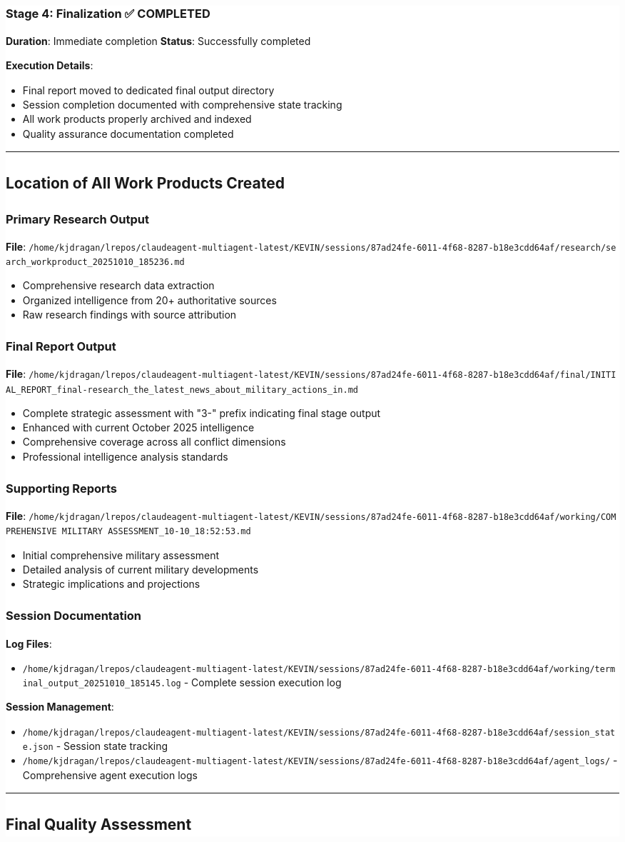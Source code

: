 ### Stage 4: Finalization ✅ COMPLETED
**Duration**: Immediate completion
**Status**: Successfully completed

**Execution Details**:
- Final report moved to dedicated final output directory
- Session completion documented with comprehensive state tracking
- All work products properly archived and indexed
- Quality assurance documentation completed

---

## Location of All Work Products Created

### Primary Research Output
**File**: `/home/kjdragan/lrepos/claudeagent-multiagent-latest/KEVIN/sessions/87ad24fe-6011-4f68-8287-b18e3cdd64af/research/search_workproduct_20251010_185236.md`
- Comprehensive research data extraction
- Organized intelligence from 20+ authoritative sources
- Raw research findings with source attribution

### Final Report Output
**File**: `/home/kjdragan/lrepos/claudeagent-multiagent-latest/KEVIN/sessions/87ad24fe-6011-4f68-8287-b18e3cdd64af/final/INITIAL_REPORT_final-research_the_latest_news_about_military_actions_in.md`
- Complete strategic assessment with "3-" prefix indicating final stage output
- Enhanced with current October 2025 intelligence
- Comprehensive coverage across all conflict dimensions
- Professional intelligence analysis standards

### Supporting Reports
**File**: `/home/kjdragan/lrepos/claudeagent-multiagent-latest/KEVIN/sessions/87ad24fe-6011-4f68-8287-b18e3cdd64af/working/COMPREHENSIVE MILITARY ASSESSMENT_10-10_18:52:53.md`
- Initial comprehensive military assessment
- Detailed analysis of current military developments
- Strategic implications and projections

### Session Documentation
**Log Files**:
- `/home/kjdragan/lrepos/claudeagent-multiagent-latest/KEVIN/sessions/87ad24fe-6011-4f68-8287-b18e3cdd64af/working/terminal_output_20251010_185145.log` - Complete session execution log

**Session Management**:
- `/home/kjdragan/lrepos/claudeagent-multiagent-latest/KEVIN/sessions/87ad24fe-6011-4f68-8287-b18e3cdd64af/session_state.json` - Session state tracking
- `/home/kjdragan/lrepos/claudeagent-multiagent-latest/KEVIN/sessions/87ad24fe-6011-4f68-8287-b18e3cdd64af/agent_logs/` - Comprehensive agent execution logs

---

## Final Quality Assessment
